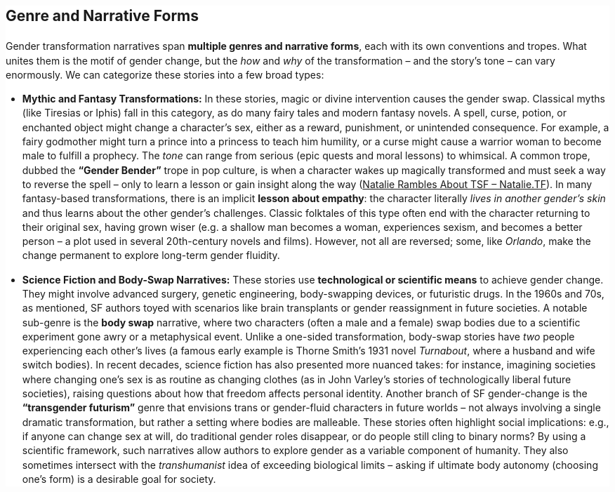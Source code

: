 ## Genre and Narrative Forms  

Gender transformation narratives span **multiple genres and narrative forms**, each with its own conventions and tropes. What unites them is the motif of gender change, but the *how* and *why* of the transformation – and the story’s tone – can vary enormously. We can categorize these stories into a few broad types:

- **Mythic and Fantasy Transformations:** In these stories, magic or divine intervention causes the gender swap. Classical myths (like Tiresias or Iphis) fall in this category, as do many fairy tales and modern fantasy novels. A spell, curse, potion, or enchanted object might change a character’s sex, either as a reward, punishment, or unintended consequence. For example, a fairy godmother might turn a prince into a princess to teach him humility, or a curse might cause a warrior woman to become male to fulfill a prophecy. The *tone* can range from serious (epic quests and moral lessons) to whimsical. A common trope, dubbed the **“Gender Bender”** trope in pop culture, is when a character wakes up magically transformed and must seek a way to reverse the spell – only to learn a lesson or gain insight along the way ([Natalie Rambles About TSF – Natalie.TF](https://natalie.tf/2022/05/25/natalie-rambles-about-tsf/#:~:text=or%20Applied%20Phlebotinum,%E2%80%9D)). In many fantasy-based transformations, there is an implicit **lesson about empathy**: the character literally *lives in another gender’s skin* and thus learns about the other gender’s challenges. Classic folktales of this type often end with the character returning to their original sex, having grown wiser (e.g. a shallow man becomes a woman, experiences sexism, and becomes a better person – a plot used in several 20th-century novels and films). However, not all are reversed; some, like *Orlando*, make the change permanent to explore long-term gender fluidity.

- **Science Fiction and Body-Swap Narratives:** These stories use **technological or scientific means** to achieve gender change. They might involve advanced surgery, genetic engineering, body-swapping devices, or futuristic drugs. In the 1960s and 70s, as mentioned, SF authors toyed with scenarios like brain transplants or gender reassignment in future societies. A notable sub-genre is the **body swap** narrative, where two characters (often a male and a female) swap bodies due to a scientific experiment gone awry or a metaphysical event. Unlike a one-sided transformation, body-swap stories have *two* people experiencing each other’s lives (a famous early example is Thorne Smith’s 1931 novel *Turnabout*, where a husband and wife switch bodies). In recent decades, science fiction has also presented more nuanced takes: for instance, imagining societies where changing one’s sex is as routine as changing clothes (as in John Varley’s stories of technologically liberal future societies), raising questions about how that freedom affects personal identity. Another branch of SF gender-change is the **“transgender futurism”** genre that envisions trans or gender-fluid characters in future worlds – not always involving a single dramatic transformation, but rather a setting where bodies are malleable. These stories often highlight social implications: e.g., if anyone can change sex at will, do traditional gender roles disappear, or do people still cling to binary norms? By using a scientific framework, such narratives allow authors to explore gender as a variable component of humanity. They also sometimes intersect with the *transhumanist* idea of exceeding biological limits – asking if ultimate body autonomy (choosing one’s form) is a desirable goal for society.

